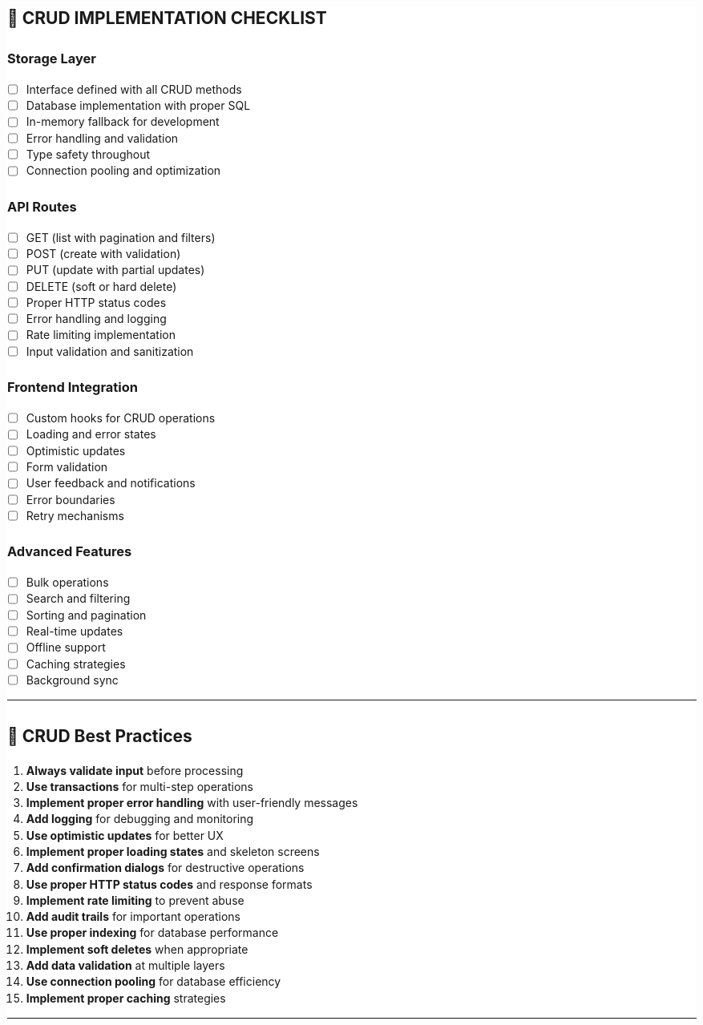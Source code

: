 
## 🎯 CRUD IMPLEMENTATION CHECKLIST

### Storage Layer
- [ ] Interface defined with all CRUD methods
- [ ] Database implementation with proper SQL
- [ ] In-memory fallback for development
- [ ] Error handling and validation
- [ ] Type safety throughout
- [ ] Connection pooling and optimization

### API Routes
- [ ] GET (list with pagination and filters)
- [ ] POST (create with validation)
- [ ] PUT (update with partial updates)
- [ ] DELETE (soft or hard delete)
- [ ] Proper HTTP status codes
- [ ] Error handling and logging
- [ ] Rate limiting implementation
- [ ] Input validation and sanitization

### Frontend Integration
- [ ] Custom hooks for CRUD operations
- [ ] Loading and error states
- [ ] Optimistic updates
- [ ] Form validation
- [ ] User feedback and notifications
- [ ] Error boundaries
- [ ] Retry mechanisms

### Advanced Features
- [ ] Bulk operations
- [ ] Search and filtering
- [ ] Sorting and pagination
- [ ] Real-time updates
- [ ] Offline support
- [ ] Caching strategies
- [ ] Background sync

---

## 🚀 CRUD Best Practices

1. **Always validate input** before processing
2. **Use transactions** for multi-step operations
3. **Implement proper error handling** with user-friendly messages
4. **Add logging** for debugging and monitoring
5. **Use optimistic updates** for better UX
6. **Implement proper loading states** and skeleton screens
7. **Add confirmation dialogs** for destructive operations
8. **Use proper HTTP status codes** and response formats
9. **Implement rate limiting** to prevent abuse
10. **Add audit trails** for important operations
11. **Use proper indexing** for database performance
12. **Implement soft deletes** when appropriate
13. **Add data validation** at multiple layers
14. **Use connection pooling** for database efficiency
15. **Implement proper caching** strategies

---